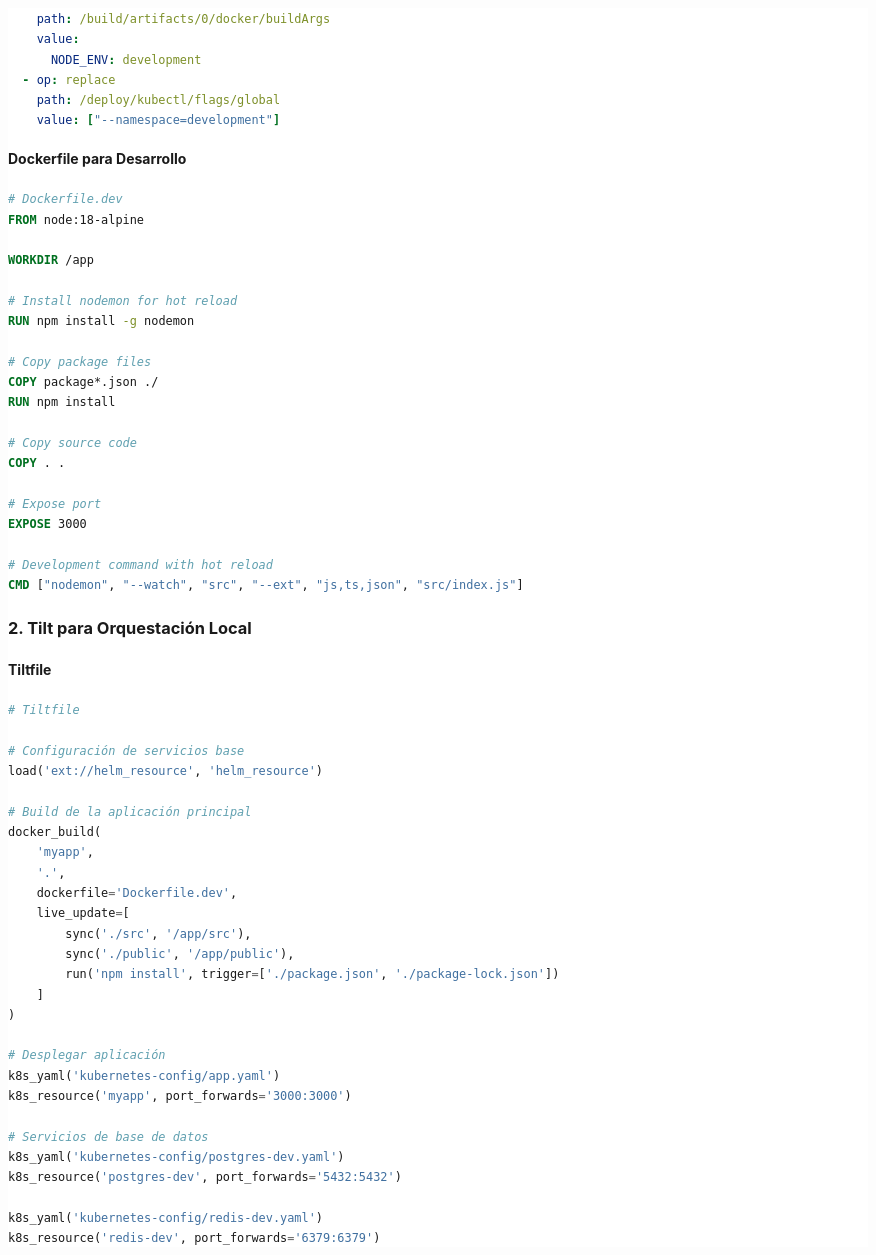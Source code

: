 ```yaml
    path: /build/artifacts/0/docker/buildArgs
    value:
      NODE_ENV: development
  - op: replace
    path: /deploy/kubectl/flags/global
    value: ["--namespace=development"]
```

#### Dockerfile para Desarrollo
```dockerfile
# Dockerfile.dev
FROM node:18-alpine

WORKDIR /app

# Install nodemon for hot reload
RUN npm install -g nodemon

# Copy package files
COPY package*.json ./
RUN npm install

# Copy source code
COPY . .

# Expose port
EXPOSE 3000

# Development command with hot reload
CMD ["nodemon", "--watch", "src", "--ext", "js,ts,json", "src/index.js"]
```

### 2. Tilt para Orquestación Local

#### Tiltfile
```python
# Tiltfile

# Configuración de servicios base
load('ext://helm_resource', 'helm_resource')

# Build de la aplicación principal
docker_build(
    'myapp',
    '.',
    dockerfile='Dockerfile.dev',
    live_update=[
        sync('./src', '/app/src'),
        sync('./public', '/app/public'),
        run('npm install', trigger=['./package.json', './package-lock.json'])
    ]
)

# Desplegar aplicación
k8s_yaml('kubernetes-config/app.yaml')
k8s_resource('myapp', port_forwards='3000:3000')

# Servicios de base de datos
k8s_yaml('kubernetes-config/postgres-dev.yaml')
k8s_resource('postgres-dev', port_forwards='5432:5432')

k8s_yaml('kubernetes-config/redis-dev.yaml')
k8s_resource('redis-dev', port_forwards='6379:6379')
```